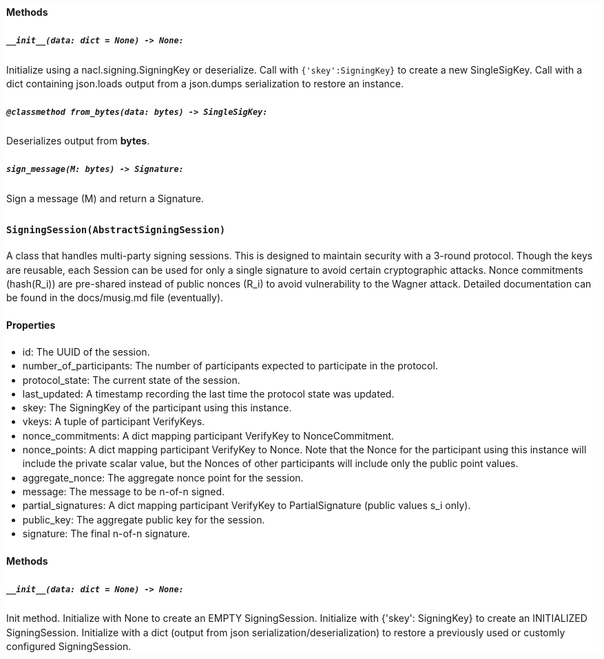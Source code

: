 #### Methods

##### `__init__(data: dict = None) -> None:`

Initialize using a nacl.signing.SigningKey or deserialize. Call with
`{'skey':SigningKey}` to create a new SingleSigKey. Call with a dict containing
json.loads output from a json.dumps serialization to restore an instance.

##### `@classmethod from_bytes(data: bytes) -> SingleSigKey:`

Deserializes output from __bytes__.

##### `sign_message(M: bytes) -> Signature:`

Sign a message (M) and return a Signature.

### `SigningSession(AbstractSigningSession)`

A class that handles multi-party signing sessions. This is designed to maintain
security with a 3-round protocol. Though the keys are reusable, each Session can
be used for only a single signature to avoid certain cryptographic attacks.
Nonce commitments (hash(R_i)) are pre-shared instead of public nonces (R_i) to
avoid vulnerability to the Wagner attack. Detailed documentation can be found in
the docs/musig.md file (eventually).

#### Properties

- id: The UUID of the session.
- number_of_participants: The number of participants expected to participate in
the protocol.
- protocol_state: The current state of the session.
- last_updated: A timestamp recording the last time the protocol state was
updated.
- skey: The SigningKey of the participant using this instance.
- vkeys: A tuple of participant VerifyKeys.
- nonce_commitments: A dict mapping participant VerifyKey to NonceCommitment.
- nonce_points: A dict mapping participant VerifyKey to Nonce. Note that the
Nonce for the participant using this instance will include the private scalar
value, but the Nonces of other participants will include only the public point
values.
- aggregate_nonce: The aggregate nonce point for the session.
- message: The message to be n-of-n signed.
- partial_signatures: A dict mapping participant VerifyKey to PartialSignature
(public values s_i only).
- public_key: The aggregate public key for the session.
- signature: The final n-of-n signature.

#### Methods

##### `__init__(data: dict = None) -> None:`

Init method. Initialize with None to create an EMPTY SigningSession. Initialize
with {'skey': SigningKey} to create an INITIALIZED SigningSession. Initialize
with a dict (output from json serialization/deserialization) to restore a
previously used or customly configured SigningSession.
